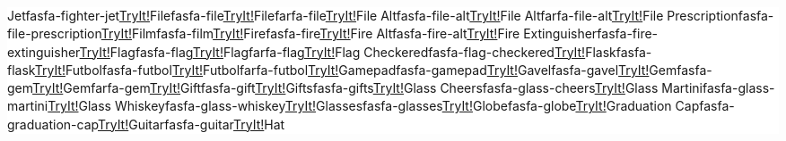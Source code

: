 Jet</td><td>fas</td><td>fa-fighter-jet</td><td><a href='https://www.angularjswiki.com/fontawesome/fa-fighter-jet/' target='_blank'>TryIt!</a></td></tr><tr><td><i class="fas fa-file"></i>File</td><td>fas</td><td>fa-file</td><td><a href='https://www.angularjswiki.com/fontawesome/fa-file/' target='_blank'>TryIt!</a></td></tr><tr><td><i class="far fa-file"></i>File</td><td>far</td><td>fa-file</td><td><a href='https://www.angularjswiki.com/fontawesome/fa-file/' target='_blank'>TryIt!</a></td></tr><tr><td><i class="fas fa-file-alt"></i>File Alt</td><td>fas</td><td>fa-file-alt</td><td><a href='https://www.angularjswiki.com/fontawesome/fa-file-alt/' target='_blank'>TryIt!</a></td></tr><tr><td><i class="far fa-file-alt"></i>File Alt</td><td>far</td><td>fa-file-alt</td><td><a href='https://www.angularjswiki.com/fontawesome/fa-file-alt/' target='_blank'>TryIt!</a></td></tr><tr><td><i class="fas fa-file-prescription"></i>File Prescription</td><td>fas</td><td>fa-file-prescription</td><td><a href='https://www.angularjswiki.com/fontawesome/fa-file-prescription/' target='_blank'>TryIt!</a></td></tr><tr><td><i class="fas fa-film"></i>Film</td><td>fas</td><td>fa-film</td><td><a href='https://www.angularjswiki.com/fontawesome/fa-film/' target='_blank'>TryIt!</a></td></tr><tr><td><i class="fas fa-fire"></i>Fire</td><td>fas</td><td>fa-fire</td><td><a href='https://www.angularjswiki.com/fontawesome/fa-fire/' target='_blank'>TryIt!</a></td></tr><tr><td><i class="fas fa-fire-alt"></i>Fire Alt</td><td>fas</td><td>fa-fire-alt</td><td><a href='https://www.angularjswiki.com/fontawesome/fa-fire-alt/' target='_blank'>TryIt!</a></td></tr><tr><td><i class="fas fa-fire-extinguisher"></i>Fire Extinguisher</td><td>fas</td><td>fa-fire-extinguisher</td><td><a href='https://www.angularjswiki.com/fontawesome/fa-fire-extinguisher/' target='_blank'>TryIt!</a></td></tr><tr><td><i class="fas fa-flag"></i>Flag</td><td>fas</td><td>fa-flag</td><td><a href='https://www.angularjswiki.com/fontawesome/fa-flag/' target='_blank'>TryIt!</a></td></tr><tr><td><i class="far fa-flag"></i>Flag</td><td>far</td><td>fa-flag</td><td><a href='https://www.angularjswiki.com/fontawesome/fa-flag/' target='_blank'>TryIt!</a></td></tr><tr><td><i class="fas fa-flag-checkered"></i>Flag Checkered</td><td>fas</td><td>fa-flag-checkered</td><td><a href='https://www.angularjswiki.com/fontawesome/fa-flag-checkered/' target='_blank'>TryIt!</a></td></tr><tr><td><i class="fas fa-flask"></i>Flask</td><td>fas</td><td>fa-flask</td><td><a href='https://www.angularjswiki.com/fontawesome/fa-flask/' target='_blank'>TryIt!</a></td></tr><tr><td><i class="fas fa-futbol"></i>Futbol</td><td>fas</td><td>fa-futbol</td><td><a href='https://www.angularjswiki.com/fontawesome/fa-futbol/' target='_blank'>TryIt!</a></td></tr><tr><td><i class="far fa-futbol"></i>Futbol</td><td>far</td><td>fa-futbol</td><td><a href='https://www.angularjswiki.com/fontawesome/fa-futbol/' target='_blank'>TryIt!</a></td></tr><tr><td><i class="fas fa-gamepad"></i>Gamepad</td><td>fas</td><td>fa-gamepad</td><td><a href='https://www.angularjswiki.com/fontawesome/fa-gamepad/' target='_blank'>TryIt!</a></td></tr><tr><td><i class="fas fa-gavel"></i>Gavel</td><td>fas</td><td>fa-gavel</td><td><a href='https://www.angularjswiki.com/fontawesome/fa-gavel/' target='_blank'>TryIt!</a></td></tr><tr><td><i class="fas fa-gem"></i>Gem</td><td>fas</td><td>fa-gem</td><td><a href='https://www.angularjswiki.com/fontawesome/fa-gem/' target='_blank'>TryIt!</a></td></tr><tr><td><i class="far fa-gem"></i>Gem</td><td>far</td><td>fa-gem</td><td><a href='https://www.angularjswiki.com/fontawesome/fa-gem/' target='_blank'>TryIt!</a></td></tr><tr><td><i class="fas fa-gift"></i>Gift</td><td>fas</td><td>fa-gift</td><td><a href='https://www.angularjswiki.com/fontawesome/fa-gift/' target='_blank'>TryIt!</a></td></tr><tr><td><i class="fas fa-gifts"></i>Gifts</td><td>fas</td><td>fa-gifts</td><td><a href='https://www.angularjswiki.com/fontawesome/fa-gifts/' target='_blank'>TryIt!</a></td></tr><tr><td><i class="fas fa-glass-cheers"></i>Glass Cheers</td><td>fas</td><td>fa-glass-cheers</td><td><a href='https://www.angularjswiki.com/fontawesome/fa-glass-cheers/' target='_blank'>TryIt!</a></td></tr><tr><td><i class="fas fa-glass-martini"></i>Glass Martini</td><td>fas</td><td>fa-glass-martini</td><td><a href='https://www.angularjswiki.com/fontawesome/fa-glass-martini/' target='_blank'>TryIt!</a></td></tr><tr><td><i class="fas fa-glass-whiskey"></i>Glass Whiskey</td><td>fas</td><td>fa-glass-whiskey</td><td><a href='https://www.angularjswiki.com/fontawesome/fa-glass-whiskey/' target='_blank'>TryIt!</a></td></tr><tr><td><i class="fas fa-glasses"></i>Glasses</td><td>fas</td><td>fa-glasses</td><td><a href='https://www.angularjswiki.com/fontawesome/fa-glasses/' target='_blank'>TryIt!</a></td></tr><tr><td><i class="fas fa-globe"></i>Globe</td><td>fas</td><td>fa-globe</td><td><a href='https://www.angularjswiki.com/fontawesome/fa-globe/' target='_blank'>TryIt!</a></td></tr><tr><td><i class="fas fa-graduation-cap"></i>Graduation Cap</td><td>fas</td><td>fa-graduation-cap</td><td><a href='https://www.angularjswiki.com/fontawesome/fa-graduation-cap/' target='_blank'>TryIt!</a></td></tr><tr><td><i class="fas fa-guitar"></i>Guitar</td><td>fas</td><td>fa-guitar</td><td><a href='https://www.angularjswiki.com/fontawesome/fa-guitar/' target='_blank'>TryIt!</a></td></tr><tr><td><i class="fas fa-hat-wizard"></i>Hat
